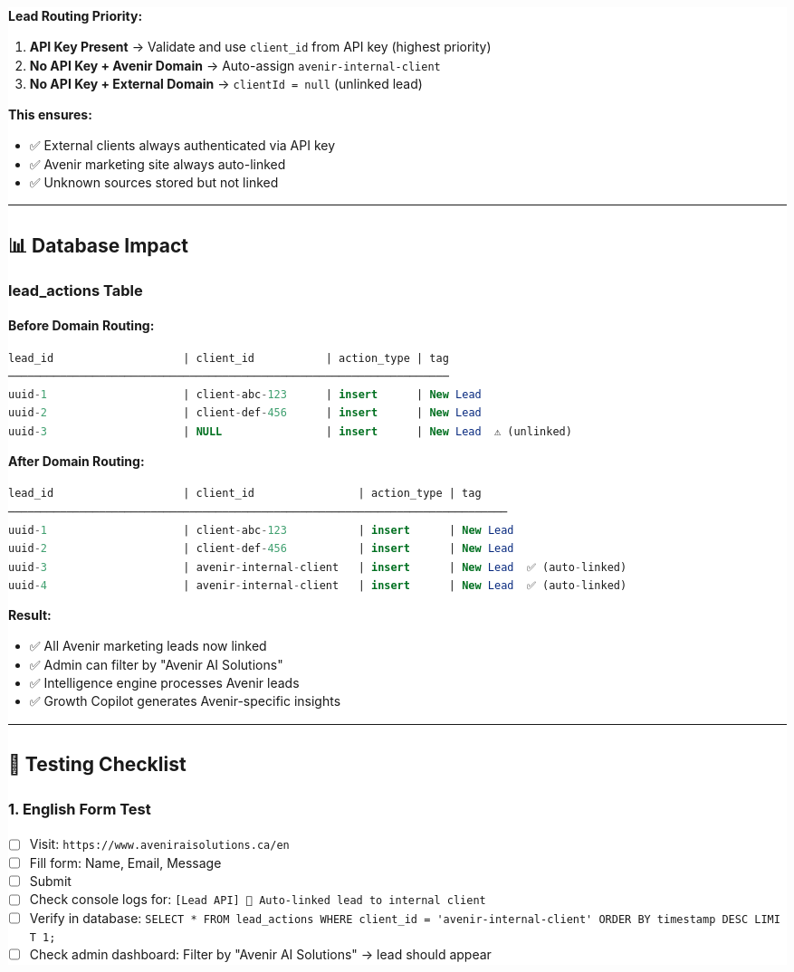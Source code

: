 **Lead Routing Priority:**
1. **API Key Present** → Validate and use `client_id` from API key (highest priority)
2. **No API Key + Avenir Domain** → Auto-assign `avenir-internal-client`
3. **No API Key + External Domain** → `clientId = null` (unlinked lead)

**This ensures:**
- ✅ External clients always authenticated via API key
- ✅ Avenir marketing site always auto-linked
- ✅ Unknown sources stored but not linked

---

## 📊 Database Impact

### **lead_actions Table**

**Before Domain Routing:**
```sql
lead_id                    | client_id           | action_type | tag
────────────────────────────────────────────────────────────────────
uuid-1                     | client-abc-123      | insert      | New Lead
uuid-2                     | client-def-456      | insert      | New Lead
uuid-3                     | NULL                | insert      | New Lead  ⚠️ (unlinked)
```

**After Domain Routing:**
```sql
lead_id                    | client_id                | action_type | tag
─────────────────────────────────────────────────────────────────────────────
uuid-1                     | client-abc-123           | insert      | New Lead
uuid-2                     | client-def-456           | insert      | New Lead
uuid-3                     | avenir-internal-client   | insert      | New Lead  ✅ (auto-linked)
uuid-4                     | avenir-internal-client   | insert      | New Lead  ✅ (auto-linked)
```

**Result:**
- ✅ All Avenir marketing leads now linked
- ✅ Admin can filter by "Avenir AI Solutions"
- ✅ Intelligence engine processes Avenir leads
- ✅ Growth Copilot generates Avenir-specific insights

---

## 🧪 Testing Checklist

### **1. English Form Test**
- [ ] Visit: `https://www.aveniraisolutions.ca/en`
- [ ] Fill form: Name, Email, Message
- [ ] Submit
- [ ] Check console logs for: `[Lead API] 🏢 Auto-linked lead to internal client`
- [ ] Verify in database: `SELECT * FROM lead_actions WHERE client_id = 'avenir-internal-client' ORDER BY timestamp DESC LIMIT 1;`
- [ ] Check admin dashboard: Filter by "Avenir AI Solutions" → lead should appear
